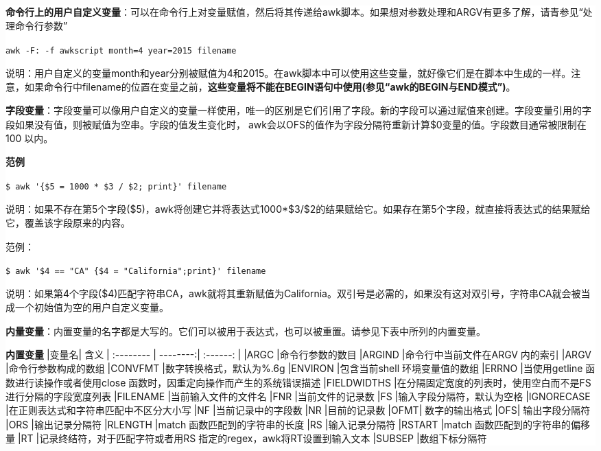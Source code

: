 **命令行上的用户自定义变量**：可以在命令行上对变量赋值，然后将其传递给awk脚本。如果想对参数处理和ARGV有更多了解，请青参见“处理命令行参数”
```
awk -F: -f awkscript month=4 year=2015 filename
```
说明：用户自定义的变量month和year分别被赋值为4和2015。在awk脚本中可以使用这些变量，就好像它们是在脚本中生成的一样。注意，如果命令行中filename的位置在变量之前，**这些变量将不能在BEGIN语句中使用(参见“awk的BEGIN与END模式”)**。

**字段变量**：字段变量可以像用户自定义的变量一样使用，唯一的区别是它们引用了字段。新的字段可以通过赋值来创建。字段变量引用的字段如果没有值，则被赋值为空串。字段的值发生变化时， awk会以OFS的值作为字段分隔符重新计算$0变量的值。字段数目通常被限制在100 以内。

**范例**

```
$ awk '{$5 = 1000 * $3 / $2; print}' filename
```

说明：如果不存在第5个字段(\$5)，awk将创建它并将表达式1000\*\$3/$2的结果赋给它。如果存在第5个字段，就直接将表达式的结果赋给它，覆盖该字段原来的内容。

范例：
```
$ awk '$4 == "CA" {$4 = "California";print}' filename
```
说明：如果第4个字段($4)匹配字符串CA，awk就将其重新赋值为California。双引号是必需的，如果没有这对双引号，字符串CA就会被当成一个初始值为空的用户自定义变量。

**内量变量**：内置变量的名字都是大写的。它们可以被用于表达式，也可以被重置。请参见下表中所列的内置变量。

**内置变量**
|变量名|	含义
| :-------- | --------:| :------: |
|ARGC	|命令行参数的数目
|ARGIND	|命令行中当前文件在ARGV 内的索引
|ARGV	|命令行参数构成的数组
|CONVFMT	|数字转换格式，默认为%.6g
|ENVIRON	|包含当前shell 环境变量值的数组
|ERRNO	|当使用getline 函数进行读操作或者使用close 函数时，因重定向操作而产生的系统错误描述
|FIELDWIDTHS	|在分隔固定宽度的列表时，使用空白而不是FS 进行分隔的字段宽度列表
|FILENAME	|当前输入文件的文件名
|FNR	|当前文件的记录数
|FS	|输入字段分隔符，默认为空格
|IGNORECASE	|在正则表达式和字符串匹配中不区分大小写
|NF	|当前记录中的字段数
|NR	|目前的记录数
|OFMT|	数字的输出格式
|OFS|	输出字段分隔符
|ORS	|输出记录分隔符
|RLENGTH	|match 函数匹配到的字符串的长度
|RS	|输入记录分隔符
|RSTART	|match 函数匹配到的字符串的偏移量
|RT	|记录终结符，对于匹配字符或者用RS 指定的regex，awk将RT设置到输入文本
|SUBSEP	|数组下标分隔符
